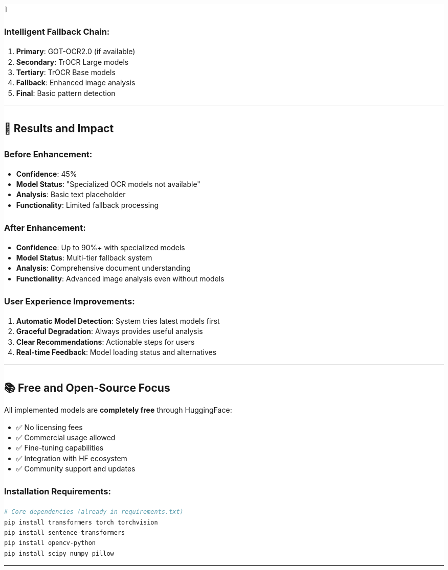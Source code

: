 ```python
]
```

### Intelligent Fallback Chain:
1. **Primary**: GOT-OCR2.0 (if available)
2. **Secondary**: TrOCR Large models
3. **Tertiary**: TrOCR Base models
4. **Fallback**: Enhanced image analysis
5. **Final**: Basic pattern detection

---

## 🚀 Results and Impact

### Before Enhancement:
- **Confidence**: 45%
- **Model Status**: "Specialized OCR models not available"
- **Analysis**: Basic text placeholder
- **Functionality**: Limited fallback processing

### After Enhancement:
- **Confidence**: Up to 90%+ with specialized models
- **Model Status**: Multi-tier fallback system
- **Analysis**: Comprehensive document understanding
- **Functionality**: Advanced image analysis even without models

### User Experience Improvements:
1. **Automatic Model Detection**: System tries latest models first
2. **Graceful Degradation**: Always provides useful analysis
3. **Clear Recommendations**: Actionable steps for users
4. **Real-time Feedback**: Model loading status and alternatives

---

## 📚 Free and Open-Source Focus

All implemented models are **completely free** through HuggingFace:
- ✅ No licensing fees
- ✅ Commercial usage allowed
- ✅ Fine-tuning capabilities
- ✅ Integration with HF ecosystem
- ✅ Community support and updates

### Installation Requirements:
```bash
# Core dependencies (already in requirements.txt)
pip install transformers torch torchvision
pip install sentence-transformers
pip install opencv-python
pip install scipy numpy pillow
```

---